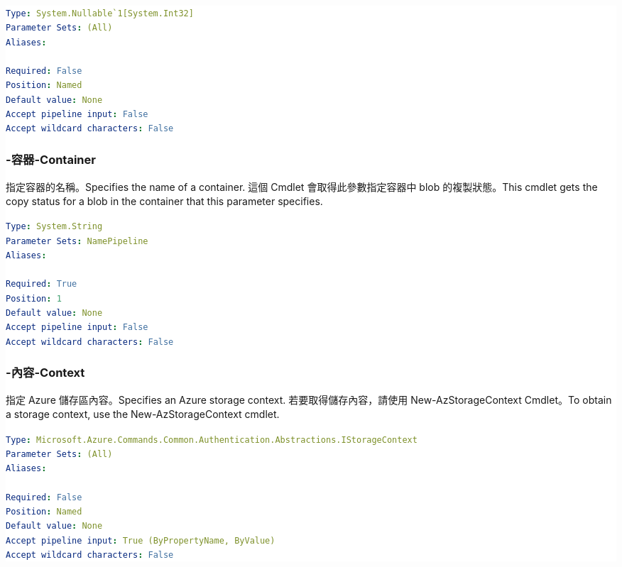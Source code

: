 
```yaml
Type: System.Nullable`1[System.Int32]
Parameter Sets: (All)
Aliases:

Required: False
Position: Named
Default value: None
Accept pipeline input: False
Accept wildcard characters: False
```

### <span data-ttu-id="12cbb-140">-容器</span><span class="sxs-lookup"><span data-stu-id="12cbb-140">-Container</span></span>
<span data-ttu-id="12cbb-141">指定容器的名稱。</span><span class="sxs-lookup"><span data-stu-id="12cbb-141">Specifies the name of a container.</span></span>
<span data-ttu-id="12cbb-142">這個 Cmdlet 會取得此參數指定容器中 blob 的複製狀態。</span><span class="sxs-lookup"><span data-stu-id="12cbb-142">This cmdlet gets the copy status for a blob in the container that this parameter specifies.</span></span>

```yaml
Type: System.String
Parameter Sets: NamePipeline
Aliases:

Required: True
Position: 1
Default value: None
Accept pipeline input: False
Accept wildcard characters: False
```

### <span data-ttu-id="12cbb-143">-內容</span><span class="sxs-lookup"><span data-stu-id="12cbb-143">-Context</span></span>
<span data-ttu-id="12cbb-144">指定 Azure 儲存區內容。</span><span class="sxs-lookup"><span data-stu-id="12cbb-144">Specifies an Azure storage context.</span></span>
<span data-ttu-id="12cbb-145">若要取得儲存內容，請使用 New-AzStorageContext Cmdlet。</span><span class="sxs-lookup"><span data-stu-id="12cbb-145">To obtain a storage context, use the New-AzStorageContext cmdlet.</span></span>

```yaml
Type: Microsoft.Azure.Commands.Common.Authentication.Abstractions.IStorageContext
Parameter Sets: (All)
Aliases:

Required: False
Position: Named
Default value: None
Accept pipeline input: True (ByPropertyName, ByValue)
Accept wildcard characters: False
```
